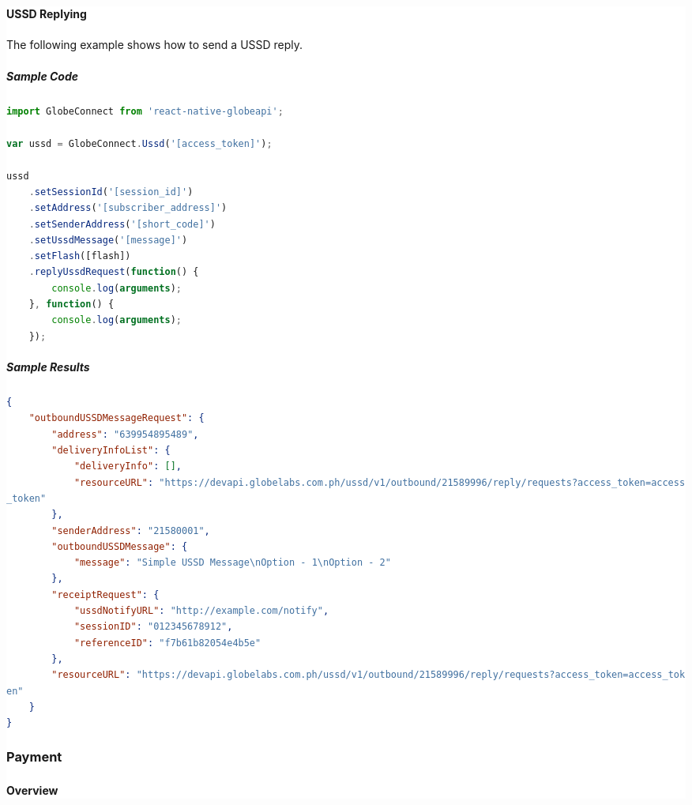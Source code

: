 #### USSD Replying

The following example shows how to send a USSD reply.

##### Sample Code

```js
import GlobeConnect from 'react-native-globeapi';

var ussd = GlobeConnect.Ussd('[access_token]');

ussd
    .setSessionId('[session_id]')
    .setAddress('[subscriber_address]')
    .setSenderAddress('[short_code]')
    .setUssdMessage('[message]')
    .setFlash([flash])
    .replyUssdRequest(function() {
        console.log(arguments);
    }, function() {
        console.log(arguments);
    });
```

##### Sample Results

```json
{
    "outboundUSSDMessageRequest": {
        "address": "639954895489",
        "deliveryInfoList": {
            "deliveryInfo": [],
            "resourceURL": "https://devapi.globelabs.com.ph/ussd/v1/outbound/21589996/reply/requests?access_token=access_token"
        },
        "senderAddress": "21580001",
        "outboundUSSDMessage": {
            "message": "Simple USSD Message\nOption - 1\nOption - 2"
        },
        "receiptRequest": {
            "ussdNotifyURL": "http://example.com/notify",
            "sessionID": "012345678912",
            "referenceID": "f7b61b82054e4b5e"
        },
        "resourceURL": "https://devapi.globelabs.com.ph/ussd/v1/outbound/21589996/reply/requests?access_token=access_token"
    }
}
```

### Payment

#### Overview
